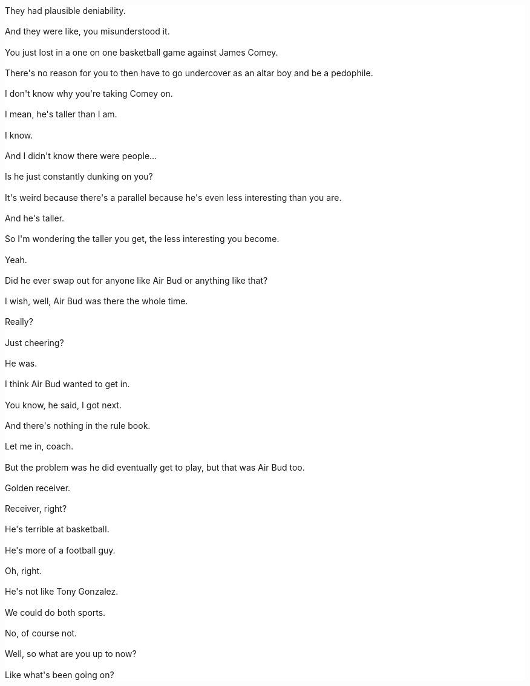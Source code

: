 They had plausible deniability.

And they were like, you misunderstood it.

You just lost in a one on one basketball game against James Comey.

There's no reason for you to then have to go undercover as an altar boy and be a pedophile.

I don't know why you're taking Comey on.

I mean, he's taller than I am.

I know.

And I didn't know there were people...

Is he just constantly dunking on you?

It's weird because there's a parallel because he's even less interesting than you are.

And he's taller.

So I'm wondering the taller you get, the less interesting you become.

Yeah.

Did he ever swap out for anyone like Air Bud or anything like that?

I wish, well, Air Bud was there the whole time.

Really?

Just cheering?

He was.

I think Air Bud wanted to get in.

You know, he said, I got next.

And there's nothing in the rule book.

Let me in, coach.

But the problem was he did eventually get to play, but that was Air Bud too.

Golden receiver.

Receiver, right?

He's terrible at basketball.

He's more of a football guy.

Oh, right.

He's not like Tony Gonzalez.

We could do both sports.

No, of course not.

Well, so what are you up to now?

Like what's been going on?
